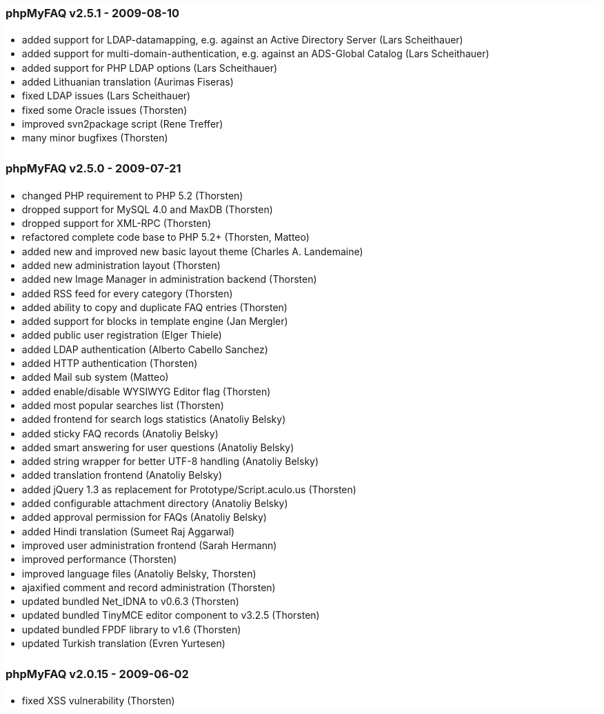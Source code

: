 ### phpMyFAQ v2.5.1 - 2009-08-10

- added support for LDAP-datamapping, e.g. against an Active Directory Server (Lars Scheithauer)
- added support for multi-domain-authentication, e.g. against an ADS-Global Catalog (Lars Scheithauer)
- added support for PHP LDAP options (Lars Scheithauer)
- added Lithuanian translation (Aurimas Fiseras)
- fixed LDAP issues (Lars Scheithauer)
- fixed some Oracle issues (Thorsten)
- improved svn2package script (Rene Treffer)
- many minor bugfixes (Thorsten)

### phpMyFAQ v2.5.0 - 2009-07-21

- changed PHP requirement to PHP 5.2 (Thorsten)
- dropped support for MySQL 4.0 and MaxDB (Thorsten)
- dropped support for XML-RPC (Thorsten)
- refactored complete code base to PHP 5.2+ (Thorsten, Matteo)
- added new and improved new basic layout theme (Charles A. Landemaine)
- added new administration layout (Thorsten)
- added new Image Manager in administration backend (Thorsten)
- added RSS feed for every category (Thorsten)
- added ability to copy and duplicate FAQ entries (Thorsten)
- added support for blocks in template engine (Jan Mergler)
- added public user registration (Elger Thiele)
- added LDAP authentication (Alberto Cabello Sanchez)
- added HTTP authentication (Thorsten)
- added Mail sub system (Matteo)
- added enable/disable WYSIWYG Editor flag (Thorsten)
- added most popular searches list (Thorsten)
- added frontend for search logs statistics (Anatoliy Belsky)
- added sticky FAQ records (Anatoliy Belsky)
- added smart answering for user questions (Anatoliy Belsky)
- added string wrapper for better UTF-8 handling (Anatoliy Belsky)
- added translation frontend (Anatoliy Belsky)
- added jQuery 1.3 as replacement for Prototype/Script.aculo.us (Thorsten)
- added configurable attachment directory (Anatoliy Belsky)
- added approval permission for FAQs (Anatoliy Belsky)
- added Hindi translation (Sumeet Raj Aggarwal)
- improved user administration frontend (Sarah Hermann)
- improved performance (Thorsten)
- improved language files (Anatoliy Belsky, Thorsten)
- ajaxified comment and record administration (Thorsten)
- updated bundled Net_IDNA to v0.6.3 (Thorsten)
- updated bundled TinyMCE editor component to v3.2.5 (Thorsten)
- updated bundled FPDF library to v1.6 (Thorsten)
- updated Turkish translation (Evren Yurtesen)

### phpMyFAQ v2.0.15 - 2009-06-02

- fixed XSS vulnerability (Thorsten)
